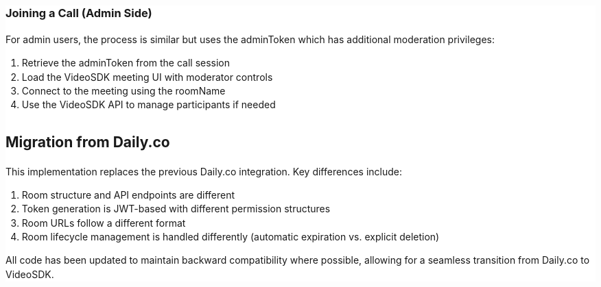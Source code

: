 ### Joining a Call (Admin Side)

For admin users, the process is similar but uses the adminToken which has additional moderation privileges:

1. Retrieve the adminToken from the call session
2. Load the VideoSDK meeting UI with moderator controls
3. Connect to the meeting using the roomName
4. Use the VideoSDK API to manage participants if needed

## Migration from Daily.co

This implementation replaces the previous Daily.co integration. Key differences include:

1. Room structure and API endpoints are different
2. Token generation is JWT-based with different permission structures
3. Room URLs follow a different format
4. Room lifecycle management is handled differently (automatic expiration vs. explicit deletion)

All code has been updated to maintain backward compatibility where possible, allowing for a seamless transition from Daily.co to VideoSDK. 